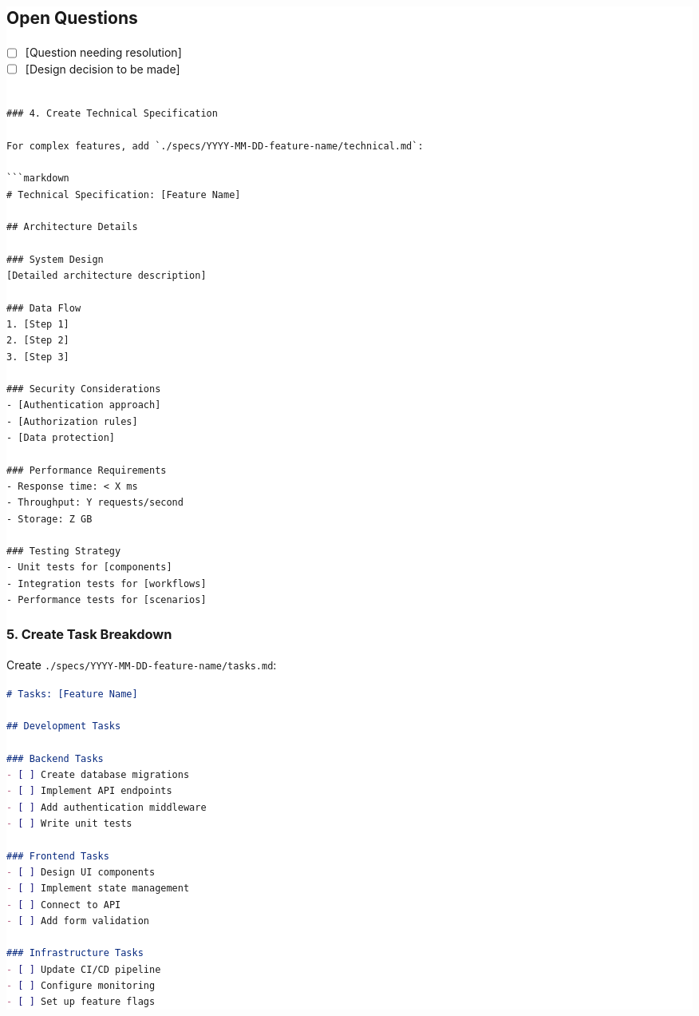 ## Open Questions

- [ ] [Question needing resolution]
- [ ] [Design decision to be made]
```

### 4. Create Technical Specification

For complex features, add `./specs/YYYY-MM-DD-feature-name/technical.md`:

```markdown
# Technical Specification: [Feature Name]

## Architecture Details

### System Design
[Detailed architecture description]

### Data Flow
1. [Step 1]
2. [Step 2]
3. [Step 3]

### Security Considerations
- [Authentication approach]
- [Authorization rules]
- [Data protection]

### Performance Requirements
- Response time: < X ms
- Throughput: Y requests/second
- Storage: Z GB

### Testing Strategy
- Unit tests for [components]
- Integration tests for [workflows]
- Performance tests for [scenarios]
```

### 5. Create Task Breakdown

Create `./specs/YYYY-MM-DD-feature-name/tasks.md`:

```markdown
# Tasks: [Feature Name]

## Development Tasks

### Backend Tasks
- [ ] Create database migrations
- [ ] Implement API endpoints
- [ ] Add authentication middleware
- [ ] Write unit tests

### Frontend Tasks
- [ ] Design UI components
- [ ] Implement state management
- [ ] Connect to API
- [ ] Add form validation

### Infrastructure Tasks
- [ ] Update CI/CD pipeline
- [ ] Configure monitoring
- [ ] Set up feature flags
```